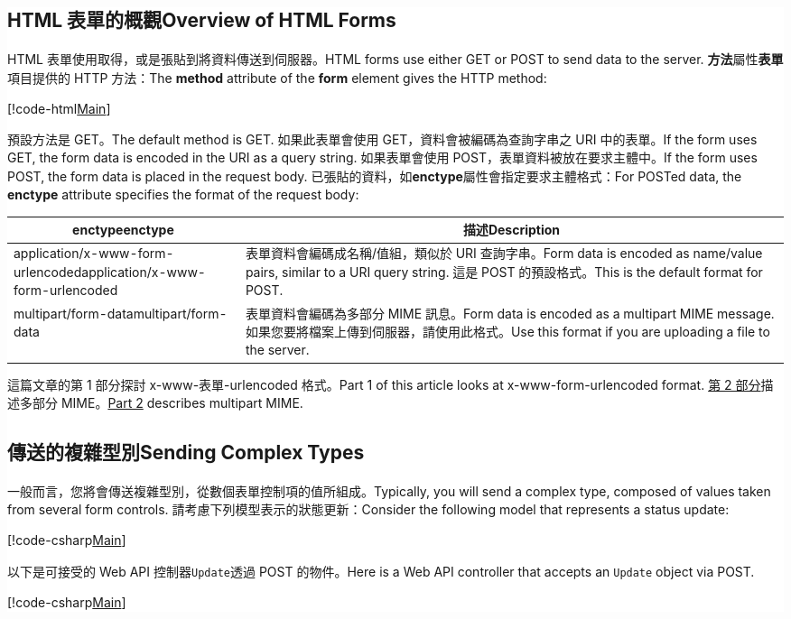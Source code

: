 
<a id="overview_of_html_forms"></a>
## <a name="overview-of-html-forms"></a><span data-ttu-id="e7cfe-111">HTML 表單的概觀</span><span class="sxs-lookup"><span data-stu-id="e7cfe-111">Overview of HTML Forms</span></span>

<span data-ttu-id="e7cfe-112">HTML 表單使用取得，或是張貼到將資料傳送到伺服器。</span><span class="sxs-lookup"><span data-stu-id="e7cfe-112">HTML forms use either GET or POST to send data to the server.</span></span> <span data-ttu-id="e7cfe-113">**方法**屬性**表單**項目提供的 HTTP 方法：</span><span class="sxs-lookup"><span data-stu-id="e7cfe-113">The **method** attribute of the **form** element gives the HTTP method:</span></span>

[!code-html[Main](sending-html-form-data-part-1/samples/sample1.html)]

<span data-ttu-id="e7cfe-114">預設方法是 GET。</span><span class="sxs-lookup"><span data-stu-id="e7cfe-114">The default method is GET.</span></span> <span data-ttu-id="e7cfe-115">如果此表單會使用 GET，資料會被編碼為查詢字串之 URI 中的表單。</span><span class="sxs-lookup"><span data-stu-id="e7cfe-115">If the form uses GET, the form data is encoded in the URI as a query string.</span></span> <span data-ttu-id="e7cfe-116">如果表單會使用 POST，表單資料被放在要求主體中。</span><span class="sxs-lookup"><span data-stu-id="e7cfe-116">If the form uses POST, the form data is placed in the request body.</span></span> <span data-ttu-id="e7cfe-117">已張貼的資料，如**enctype**屬性會指定要求主體格式：</span><span class="sxs-lookup"><span data-stu-id="e7cfe-117">For POSTed data, the **enctype** attribute specifies the format of the request body:</span></span>

| <span data-ttu-id="e7cfe-118">enctype</span><span class="sxs-lookup"><span data-stu-id="e7cfe-118">enctype</span></span> | <span data-ttu-id="e7cfe-119">描述</span><span class="sxs-lookup"><span data-stu-id="e7cfe-119">Description</span></span> |
| --- | --- |
| <span data-ttu-id="e7cfe-120">application/x-www-form-urlencoded</span><span class="sxs-lookup"><span data-stu-id="e7cfe-120">application/x-www-form-urlencoded</span></span> | <span data-ttu-id="e7cfe-121">表單資料會編碼成名稱/值組，類似於 URI 查詢字串。</span><span class="sxs-lookup"><span data-stu-id="e7cfe-121">Form data is encoded as name/value pairs, similar to a URI query string.</span></span> <span data-ttu-id="e7cfe-122">這是 POST 的預設格式。</span><span class="sxs-lookup"><span data-stu-id="e7cfe-122">This is the default format for POST.</span></span> |
| <span data-ttu-id="e7cfe-123">multipart/form-data</span><span class="sxs-lookup"><span data-stu-id="e7cfe-123">multipart/form-data</span></span> | <span data-ttu-id="e7cfe-124">表單資料會編碼為多部分 MIME 訊息。</span><span class="sxs-lookup"><span data-stu-id="e7cfe-124">Form data is encoded as a multipart MIME message.</span></span> <span data-ttu-id="e7cfe-125">如果您要將檔案上傳到伺服器，請使用此格式。</span><span class="sxs-lookup"><span data-stu-id="e7cfe-125">Use this format if you are uploading a file to the server.</span></span> |

<span data-ttu-id="e7cfe-126">這篇文章的第 1 部分探討 x-www-表單-urlencoded 格式。</span><span class="sxs-lookup"><span data-stu-id="e7cfe-126">Part 1 of this article looks at x-www-form-urlencoded format.</span></span> <span data-ttu-id="e7cfe-127">[第 2 部分](sending-html-form-data-part-2.md)描述多部分 MIME。</span><span class="sxs-lookup"><span data-stu-id="e7cfe-127">[Part 2](sending-html-form-data-part-2.md) describes multipart MIME.</span></span>

<a id="sending_complex_types"></a>
## <a name="sending-complex-types"></a><span data-ttu-id="e7cfe-128">傳送的複雜型別</span><span class="sxs-lookup"><span data-stu-id="e7cfe-128">Sending Complex Types</span></span>

<span data-ttu-id="e7cfe-129">一般而言，您將會傳送複雜型別，從數個表單控制項的值所組成。</span><span class="sxs-lookup"><span data-stu-id="e7cfe-129">Typically, you will send a complex type, composed of values taken from several form controls.</span></span> <span data-ttu-id="e7cfe-130">請考慮下列模型表示的狀態更新：</span><span class="sxs-lookup"><span data-stu-id="e7cfe-130">Consider the following model that represents a status update:</span></span>

[!code-csharp[Main](sending-html-form-data-part-1/samples/sample2.cs)]

<span data-ttu-id="e7cfe-131">以下是可接受的 Web API 控制器`Update`透過 POST 的物件。</span><span class="sxs-lookup"><span data-stu-id="e7cfe-131">Here is a Web API controller that accepts an `Update` object via POST.</span></span>

[!code-csharp[Main](sending-html-form-data-part-1/samples/sample3.cs)]
